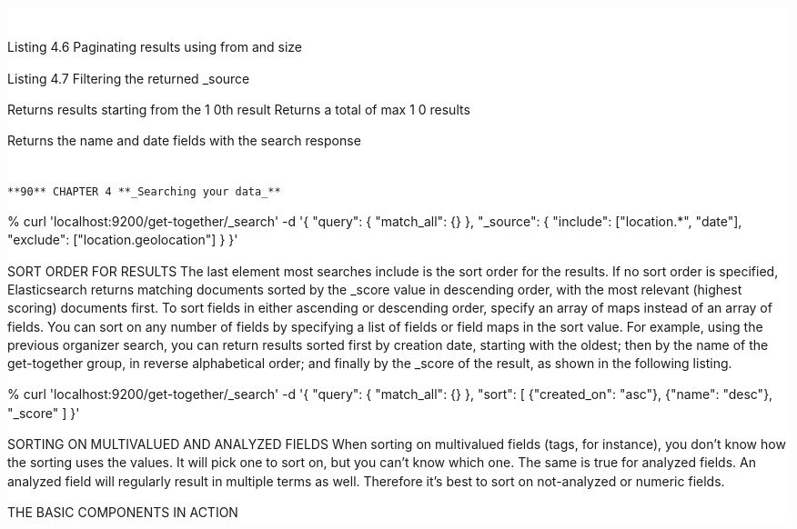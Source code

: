 ```


```
Listing 4.6 Paginating results using from and size
```
```
Listing 4.7 Filtering the returned _source
```
```
Returns results
starting from
the 1 0th result Returns a total of
max 1 0 results
```
```
Returns the name and
date fields with the
search response
```

**90** CHAPTER 4 **_Searching your data_**

```
% curl 'localhost:9200/get-together/_search' -d '{
"query": {
"match_all": {}
},
"_source": {
"include": ["location.*", "date"],
"exclude": ["location.geolocation"]
}
}'
```
```
SORT ORDER FOR RESULTS
The last element most searches include is the sort order for the results. If no sort
order is specified, Elasticsearch returns matching documents sorted by the _score
value in descending order, with the most relevant (highest scoring) documents first.
To sort fields in either ascending or descending order, specify an array of maps
instead of an array of fields. You can sort on any number of fields by specifying a list of
fields or field maps in the sort value. For example, using the previous organizer
search, you can return results sorted first by creation date, starting with the oldest;
then by the name of the get-together group, in reverse alphabetical order; and finally
by the _score of the result, as shown in the following listing.
```
```
% curl 'localhost:9200/get-together/_search' -d '{
"query": {
"match_all": {}
},
"sort": [
{"created_on": "asc"},
{"name": "desc"},
"_score"
]
}'
```
```
SORTING ON MULTIVALUED AND ANALYZED FIELDS When sorting on multivalued
fields (tags, for instance), you don’t know how the sorting uses the values. It
will pick one to sort on, but you can’t know which one. The same is true for
analyzed fields. An analyzed field will regularly result in multiple terms as
well. Therefore it’s best to sort on not-analyzed or numeric fields.
```
```
THE BASIC COMPONENTS IN ACTION